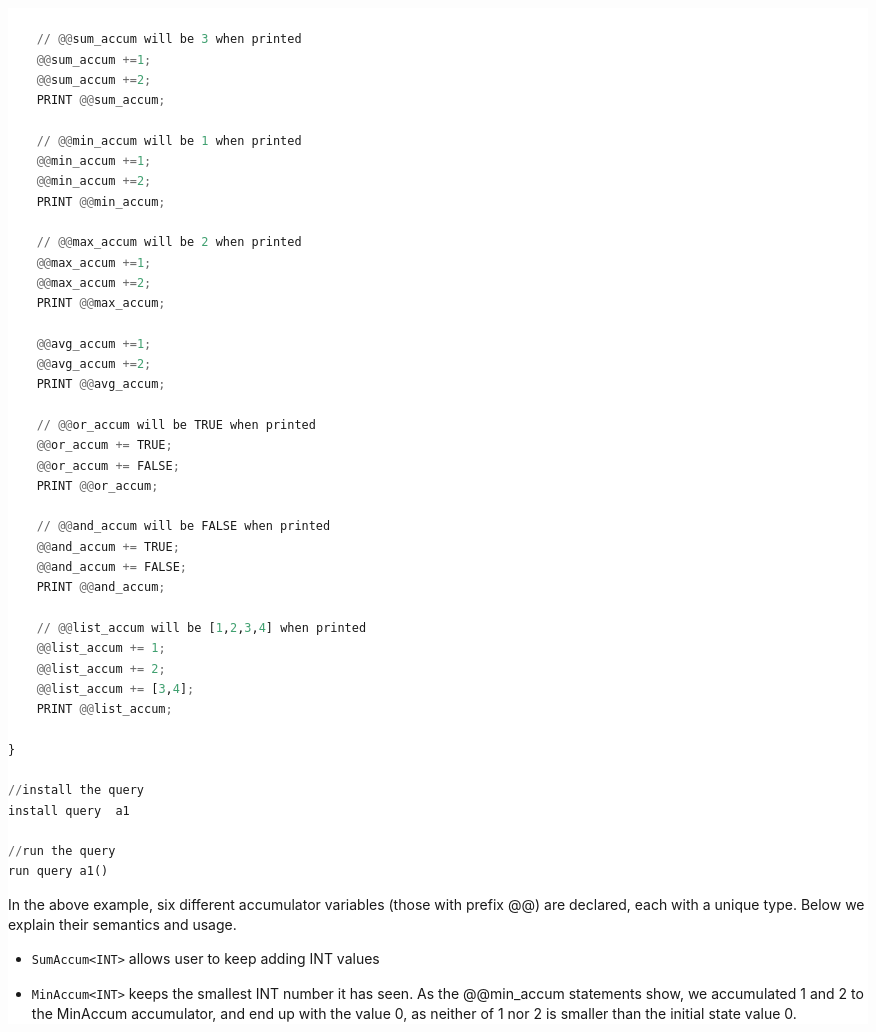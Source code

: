 ```python

    // @@sum_accum will be 3 when printed
    @@sum_accum +=1;
    @@sum_accum +=2;
    PRINT @@sum_accum;

    // @@min_accum will be 1 when printed
    @@min_accum +=1;
    @@min_accum +=2;
    PRINT @@min_accum;

    // @@max_accum will be 2 when printed
    @@max_accum +=1;
    @@max_accum +=2;
    PRINT @@max_accum;

    @@avg_accum +=1;
    @@avg_accum +=2;
    PRINT @@avg_accum;

    // @@or_accum will be TRUE when printed
    @@or_accum += TRUE;
    @@or_accum += FALSE;
    PRINT @@or_accum;

    // @@and_accum will be FALSE when printed
    @@and_accum += TRUE;
    @@and_accum += FALSE;
    PRINT @@and_accum;

    // @@list_accum will be [1,2,3,4] when printed
    @@list_accum += 1;
    @@list_accum += 2;
    @@list_accum += [3,4];
    PRINT @@list_accum;

}

//install the query
install query  a1

//run the query
run query a1()
```  
In the above example, six different accumulator variables (those with prefix @@) are declared, each with a unique type. Below we explain their semantics and usage.

- `SumAccum<INT>` allows user to keep adding INT values

- `MinAccum<INT>` keeps the smallest INT number it has seen. As the @@min_accum statements show, we accumulated 1 and 2 to the MinAccum accumulator, and end up with the value 0, as neither of 1 nor 2 is smaller than the initial state value 0.
